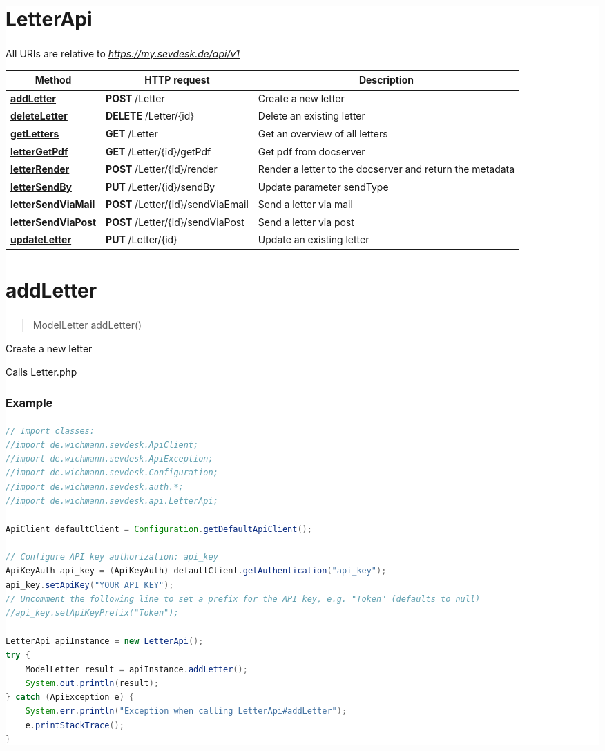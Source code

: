 # LetterApi

All URIs are relative to *https://my.sevdesk.de/api/v1*

Method | HTTP request | Description
------------- | ------------- | -------------
[**addLetter**](LetterApi.md#addLetter) | **POST** /Letter | Create a new letter
[**deleteLetter**](LetterApi.md#deleteLetter) | **DELETE** /Letter/{id} | Delete an existing letter
[**getLetters**](LetterApi.md#getLetters) | **GET** /Letter | Get an overview of all letters
[**letterGetPdf**](LetterApi.md#letterGetPdf) | **GET** /Letter/{id}/getPdf | Get pdf from docserver
[**letterRender**](LetterApi.md#letterRender) | **POST** /Letter/{id}/render | Render a letter to the docserver and return the metadata
[**letterSendBy**](LetterApi.md#letterSendBy) | **PUT** /Letter/{id}/sendBy | Update parameter sendType
[**letterSendViaMail**](LetterApi.md#letterSendViaMail) | **POST** /Letter/{id}/sendViaEmail | Send a letter via mail
[**letterSendViaPost**](LetterApi.md#letterSendViaPost) | **POST** /Letter/{id}/sendViaPost | Send a letter via post
[**updateLetter**](LetterApi.md#updateLetter) | **PUT** /Letter/{id} | Update an existing letter

<a name="addLetter"></a>
# **addLetter**
> ModelLetter addLetter()

Create a new letter

Calls Letter.php

### Example
```java
// Import classes:
//import de.wichmann.sevdesk.ApiClient;
//import de.wichmann.sevdesk.ApiException;
//import de.wichmann.sevdesk.Configuration;
//import de.wichmann.sevdesk.auth.*;
//import de.wichmann.sevdesk.api.LetterApi;

ApiClient defaultClient = Configuration.getDefaultApiClient();

// Configure API key authorization: api_key
ApiKeyAuth api_key = (ApiKeyAuth) defaultClient.getAuthentication("api_key");
api_key.setApiKey("YOUR API KEY");
// Uncomment the following line to set a prefix for the API key, e.g. "Token" (defaults to null)
//api_key.setApiKeyPrefix("Token");

LetterApi apiInstance = new LetterApi();
try {
    ModelLetter result = apiInstance.addLetter();
    System.out.println(result);
} catch (ApiException e) {
    System.err.println("Exception when calling LetterApi#addLetter");
    e.printStackTrace();
}
```
